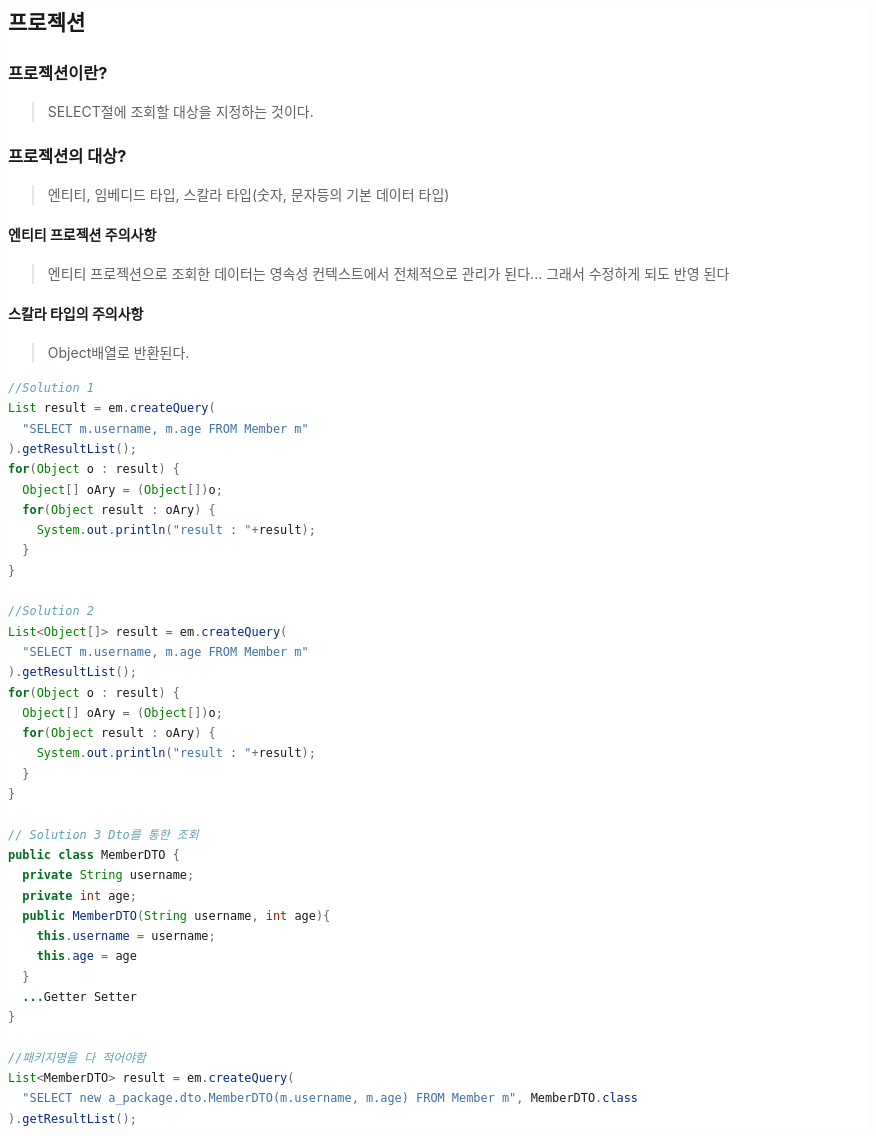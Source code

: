 ## 프로젝션

### 프로젝션이란?

> SELECT절에 조회할 대상을 지정하는 것이다.

### 프로젝션의 대상?

> 엔티티, 임베디드 타입, 스칼라 타입(숫자, 문자등의 기본 데이터 타입)

#### 엔티티 프로젝션 주의사항

> 엔티티 프로젝션으로 조회한 데이터는 영속성 컨텍스트에서 전체적으로 관리가 된다...
> 그래서 수정하게 되도 반영 된다

#### 스칼라 타입의 주의사항

> Object배열로 반환된다.

```java
//Solution 1
List result = em.createQuery(
  "SELECT m.username, m.age FROM Member m"
).getResultList();
for(Object o : result) {
  Object[] oAry = (Object[])o;
  for(Object result : oAry) {
    System.out.println("result : "+result);
  }
}

//Solution 2
List<Object[]> result = em.createQuery(
  "SELECT m.username, m.age FROM Member m"
).getResultList();
for(Object o : result) {
  Object[] oAry = (Object[])o;
  for(Object result : oAry) {
    System.out.println("result : "+result);
  }
}

// Solution 3 Dto를 통한 조회
public class MemberDTO {
  private String username;
  private int age;
  public MemberDTO(String username, int age){
    this.username = username;
    this.age = age
  }
  ...Getter Setter
}

//패키지명을 다 적어야함
List<MemberDTO> result = em.createQuery(
  "SELECT new a_package.dto.MemberDTO(m.username, m.age) FROM Member m", MemberDTO.class
).getResultList();
```
